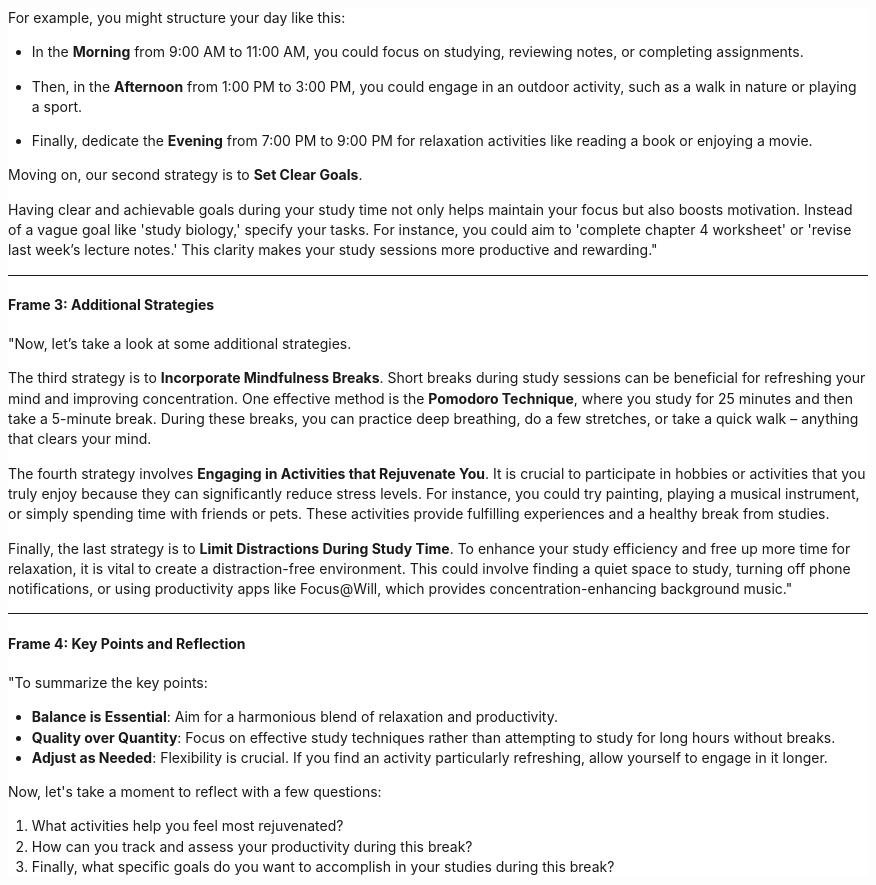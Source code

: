 For example, you might structure your day like this: 

- In the **Morning** from 9:00 AM to 11:00 AM, you could focus on studying, reviewing notes, or completing assignments.
  
- Then, in the **Afternoon** from 1:00 PM to 3:00 PM, you could engage in an outdoor activity, such as a walk in nature or playing a sport. 

- Finally, dedicate the **Evening** from 7:00 PM to 9:00 PM for relaxation activities like reading a book or enjoying a movie. 

Moving on, our second strategy is to **Set Clear Goals**. 

Having clear and achievable goals during your study time not only helps maintain your focus but also boosts motivation. Instead of a vague goal like 'study biology,' specify your tasks. For instance, you could aim to 'complete chapter 4 worksheet' or 'revise last week’s lecture notes.' This clarity makes your study sessions more productive and rewarding."

---

#### **Frame 3: Additional Strategies**
"Now, let’s take a look at some additional strategies. 

The third strategy is to **Incorporate Mindfulness Breaks**. Short breaks during study sessions can be beneficial for refreshing your mind and improving concentration. One effective method is the **Pomodoro Technique**, where you study for 25 minutes and then take a 5-minute break. During these breaks, you can practice deep breathing, do a few stretches, or take a quick walk – anything that clears your mind.

The fourth strategy involves **Engaging in Activities that Rejuvenate You**. It is crucial to participate in hobbies or activities that you truly enjoy because they can significantly reduce stress levels. For instance, you could try painting, playing a musical instrument, or simply spending time with friends or pets. These activities provide fulfilling experiences and a healthy break from studies.

Finally, the last strategy is to **Limit Distractions During Study Time**. To enhance your study efficiency and free up more time for relaxation, it is vital to create a distraction-free environment. This could involve finding a quiet space to study, turning off phone notifications, or using productivity apps like Focus@Will, which provides concentration-enhancing background music."

---

#### **Frame 4: Key Points and Reflection**
"To summarize the key points:

- **Balance is Essential**: Aim for a harmonious blend of relaxation and productivity. 
- **Quality over Quantity**: Focus on effective study techniques rather than attempting to study for long hours without breaks. 
- **Adjust as Needed**: Flexibility is crucial. If you find an activity particularly refreshing, allow yourself to engage in it longer.

Now, let's take a moment to reflect with a few questions: 

1. What activities help you feel most rejuvenated?
2. How can you track and assess your productivity during this break?
3. Finally, what specific goals do you want to accomplish in your studies during this break?
